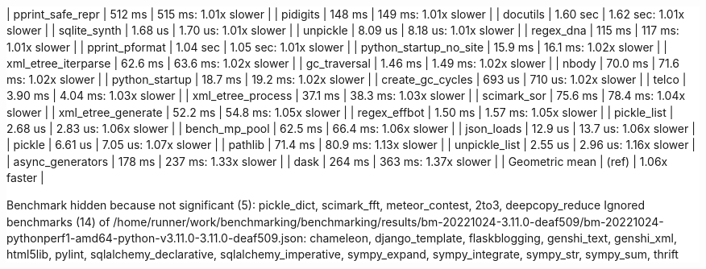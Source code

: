 | pprint_safe_repr         | 512 ms                                                      | 515 ms: 1.01x slower                                        |
| pidigits                 | 148 ms                                                      | 149 ms: 1.01x slower                                        |
| docutils                 | 1.60 sec                                                    | 1.62 sec: 1.01x slower                                      |
| sqlite_synth             | 1.68 us                                                     | 1.70 us: 1.01x slower                                       |
| unpickle                 | 8.09 us                                                     | 8.18 us: 1.01x slower                                       |
| regex_dna                | 115 ms                                                      | 117 ms: 1.01x slower                                        |
| pprint_pformat           | 1.04 sec                                                    | 1.05 sec: 1.01x slower                                      |
| python_startup_no_site   | 15.9 ms                                                     | 16.1 ms: 1.02x slower                                       |
| xml_etree_iterparse      | 62.6 ms                                                     | 63.6 ms: 1.02x slower                                       |
| gc_traversal             | 1.46 ms                                                     | 1.49 ms: 1.02x slower                                       |
| nbody                    | 70.0 ms                                                     | 71.6 ms: 1.02x slower                                       |
| python_startup           | 18.7 ms                                                     | 19.2 ms: 1.02x slower                                       |
| create_gc_cycles         | 693 us                                                      | 710 us: 1.02x slower                                        |
| telco                    | 3.90 ms                                                     | 4.04 ms: 1.03x slower                                       |
| xml_etree_process        | 37.1 ms                                                     | 38.3 ms: 1.03x slower                                       |
| scimark_sor              | 75.6 ms                                                     | 78.4 ms: 1.04x slower                                       |
| xml_etree_generate       | 52.2 ms                                                     | 54.8 ms: 1.05x slower                                       |
| regex_effbot             | 1.50 ms                                                     | 1.57 ms: 1.05x slower                                       |
| pickle_list              | 2.68 us                                                     | 2.83 us: 1.06x slower                                       |
| bench_mp_pool            | 62.5 ms                                                     | 66.4 ms: 1.06x slower                                       |
| json_loads               | 12.9 us                                                     | 13.7 us: 1.06x slower                                       |
| pickle                   | 6.61 us                                                     | 7.05 us: 1.07x slower                                       |
| pathlib                  | 71.4 ms                                                     | 80.9 ms: 1.13x slower                                       |
| unpickle_list            | 2.55 us                                                     | 2.96 us: 1.16x slower                                       |
| async_generators         | 178 ms                                                      | 237 ms: 1.33x slower                                        |
| dask                     | 264 ms                                                      | 363 ms: 1.37x slower                                        |
| Geometric mean           | (ref)                                                       | 1.06x faster                                                |

Benchmark hidden because not significant (5): pickle_dict, scimark_fft, meteor_contest, 2to3, deepcopy_reduce
Ignored benchmarks (14) of /home/runner/work/benchmarking/benchmarking/results/bm-20221024-3.11.0-deaf509/bm-20221024-pythonperf1-amd64-python-v3.11.0-3.11.0-deaf509.json: chameleon, django_template, flaskblogging, genshi_text, genshi_xml, html5lib, pylint, sqlalchemy_declarative, sqlalchemy_imperative, sympy_expand, sympy_integrate, sympy_str, sympy_sum, thrift

